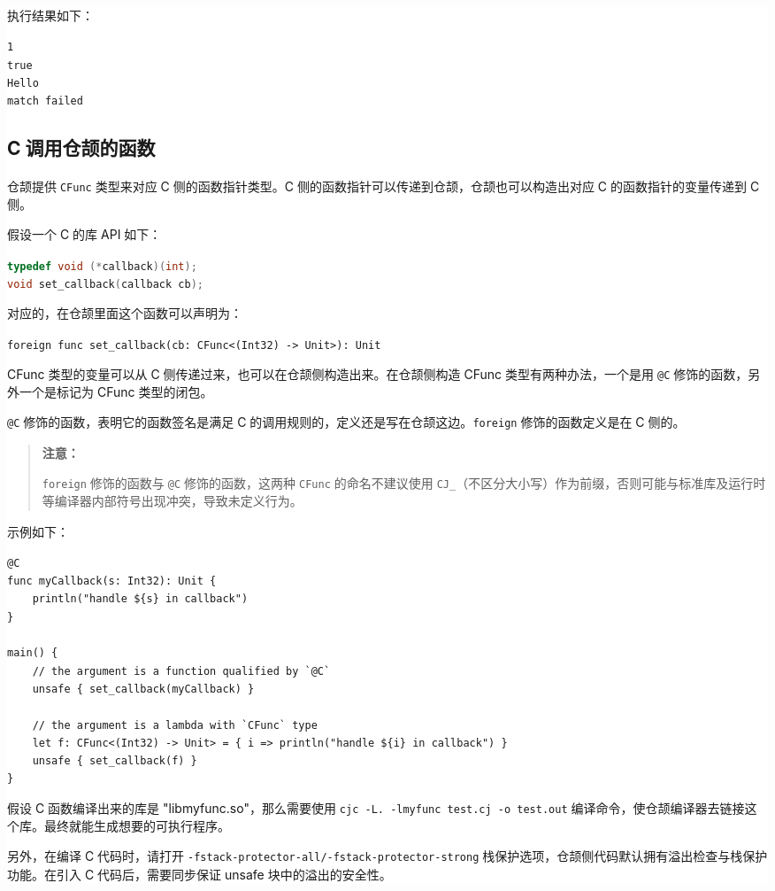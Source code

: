 执行结果如下：

```text
1
true
Hello
match failed
```

## C 调用仓颉的函数

仓颉提供 `CFunc` 类型来对应 C 侧的函数指针类型。C 侧的函数指针可以传递到仓颉，仓颉也可以构造出对应 C 的函数指针的变量传递到 C 侧。

假设一个 C 的库 API 如下：

```c
typedef void (*callback)(int);
void set_callback(callback cb);
```

对应的，在仓颉里面这个函数可以声明为：

```cangjie
foreign func set_callback(cb: CFunc<(Int32) -> Unit>): Unit
```

CFunc 类型的变量可以从 C 侧传递过来，也可以在仓颉侧构造出来。在仓颉侧构造 CFunc 类型有两种办法，一个是用 `@C` 修饰的函数，另外一个是标记为 CFunc 类型的闭包。

`@C` 修饰的函数，表明它的函数签名是满足 C 的调用规则的，定义还是写在仓颉这边。`foreign` 修饰的函数定义是在 C 侧的。

> **注意：**
>
> `foreign` 修饰的函数与 `@C` 修饰的函数，这两种 `CFunc` 的命名不建议使用 `CJ_`（不区分大小写）作为前缀，否则可能与标准库及运行时等编译器内部符号出现冲突，导致未定义行为。

示例如下：

```cangjie
@C
func myCallback(s: Int32): Unit {
    println("handle ${s} in callback")
}

main() {
    // the argument is a function qualified by `@C`
    unsafe { set_callback(myCallback) }

    // the argument is a lambda with `CFunc` type
    let f: CFunc<(Int32) -> Unit> = { i => println("handle ${i} in callback") }
    unsafe { set_callback(f) }
}
```

假设 C 函数编译出来的库是 "libmyfunc.so"，那么需要使用 `cjc -L. -lmyfunc test.cj -o test.out` 编译命令，使仓颉编译器去链接这个库。最终就能生成想要的可执行程序。

另外，在编译 C 代码时，请打开 `-fstack-protector-all/-fstack-protector-strong` 栈保护选项，仓颉侧代码默认拥有溢出检查与栈保护功能。在引入 C 代码后，需要同步保证 unsafe 块中的溢出的安全性。

